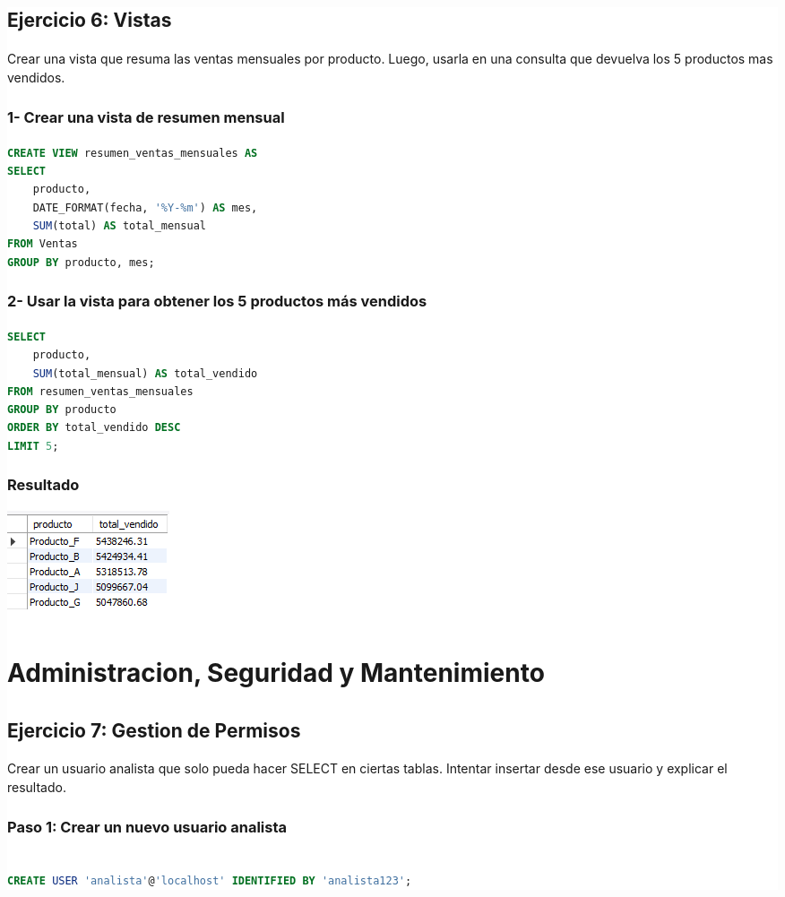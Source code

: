 ## Ejercicio 6: Vistas

Crear una vista que resuma las ventas mensuales por producto. Luego, usarla en una consulta que
devuelva los 5 productos mas vendidos.

### 1- Crear una vista de resumen mensual

```sql
CREATE VIEW resumen_ventas_mensuales AS
SELECT
    producto,
    DATE_FORMAT(fecha, '%Y-%m') AS mes,
    SUM(total) AS total_mensual
FROM Ventas
GROUP BY producto, mes;
```

### 2- Usar la vista para obtener los 5 productos más vendidos

```sql
SELECT
    producto,
    SUM(total_mensual) AS total_vendido
FROM resumen_ventas_mensuales
GROUP BY producto
ORDER BY total_vendido DESC
LIMIT 5;
```

### Resultado

![Result](vista1.PNG)

# Administracion, Seguridad y Mantenimiento

## Ejercicio 7: Gestion de Permisos

Crear un usuario analista que solo pueda hacer SELECT en ciertas tablas. Intentar insertar desde
ese usuario y explicar el resultado.

### Paso 1: Crear un nuevo usuario analista

```sql

CREATE USER 'analista'@'localhost' IDENTIFIED BY 'analista123';
```
